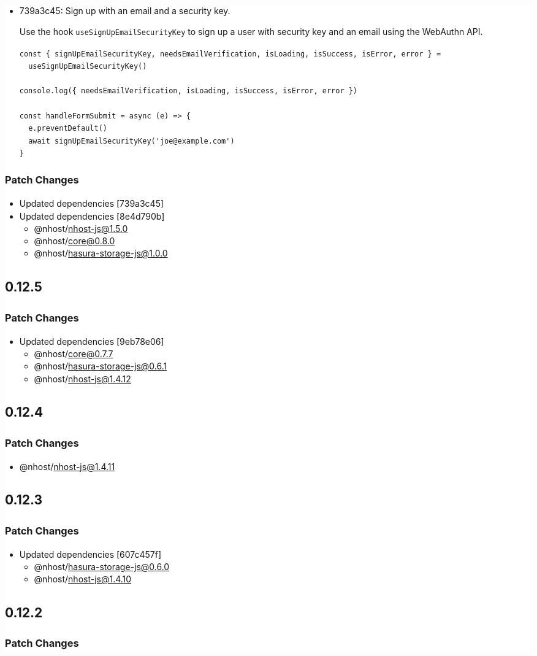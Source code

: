 - 739a3c45: Sign up with an email and a security key.

  Use the hook `useSignUpEmailSecurityKey` to sign up a user with security key and an email using the WebAuthn API.

  ```tsx
  const { signUpEmailSecurityKey, needsEmailVerification, isLoading, isSuccess, isError, error } =
    useSignUpEmailSecurityKey()

  console.log({ needsEmailVerification, isLoading, isSuccess, isError, error })

  const handleFormSubmit = async (e) => {
    e.preventDefault()
    await signUpEmailSecurityKey('joe@example.com')
  }
  ```

### Patch Changes

- Updated dependencies [739a3c45]
- Updated dependencies [8e4d790b]
  - @nhost/nhost-js@1.5.0
  - @nhost/core@0.8.0
  - @nhost/hasura-storage-js@1.0.0

## 0.12.5

### Patch Changes

- Updated dependencies [9eb78e06]
  - @nhost/core@0.7.7
  - @nhost/hasura-storage-js@0.6.1
  - @nhost/nhost-js@1.4.12

## 0.12.4

### Patch Changes

- @nhost/nhost-js@1.4.11

## 0.12.3

### Patch Changes

- Updated dependencies [607c457f]
  - @nhost/hasura-storage-js@0.6.0
  - @nhost/nhost-js@1.4.10

## 0.12.2

### Patch Changes
